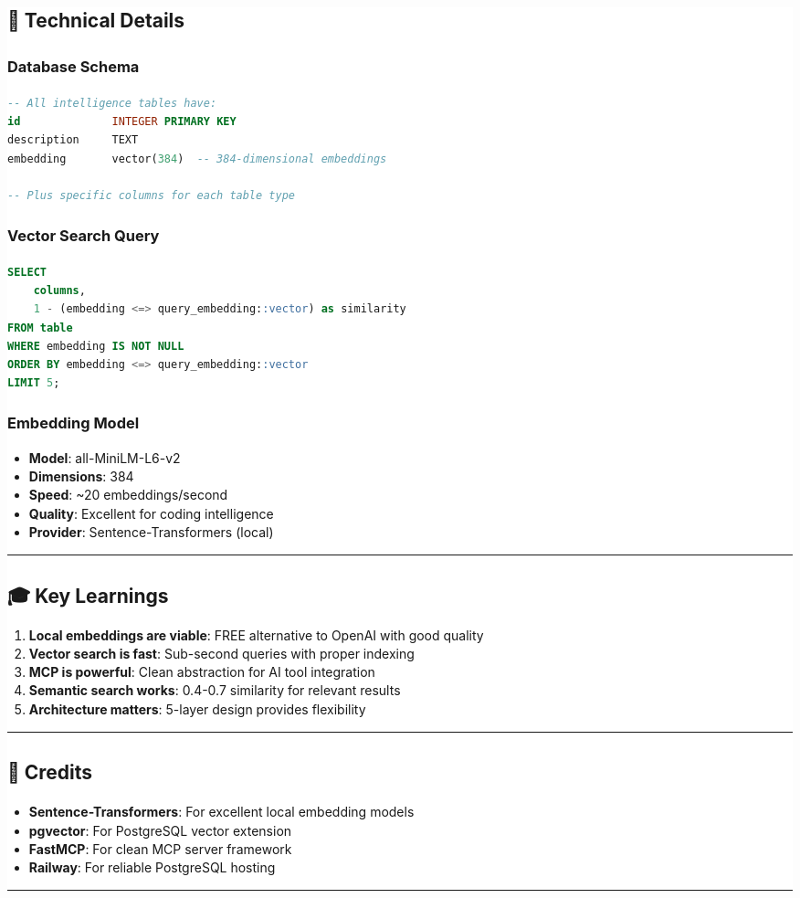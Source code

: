 
## 📝 Technical Details

### Database Schema
```sql
-- All intelligence tables have:
id              INTEGER PRIMARY KEY
description     TEXT
embedding       vector(384)  -- 384-dimensional embeddings

-- Plus specific columns for each table type
```

### Vector Search Query
```sql
SELECT
    columns,
    1 - (embedding <=> query_embedding::vector) as similarity
FROM table
WHERE embedding IS NOT NULL
ORDER BY embedding <=> query_embedding::vector
LIMIT 5;
```

### Embedding Model
- **Model**: all-MiniLM-L6-v2
- **Dimensions**: 384
- **Speed**: ~20 embeddings/second
- **Quality**: Excellent for coding intelligence
- **Provider**: Sentence-Transformers (local)

---

## 🎓 Key Learnings

1. **Local embeddings are viable**: FREE alternative to OpenAI with good quality
2. **Vector search is fast**: Sub-second queries with proper indexing
3. **MCP is powerful**: Clean abstraction for AI tool integration
4. **Semantic search works**: 0.4-0.7 similarity for relevant results
5. **Architecture matters**: 5-layer design provides flexibility

---

## 🙏 Credits

- **Sentence-Transformers**: For excellent local embedding models
- **pgvector**: For PostgreSQL vector extension
- **FastMCP**: For clean MCP server framework
- **Railway**: For reliable PostgreSQL hosting

---
